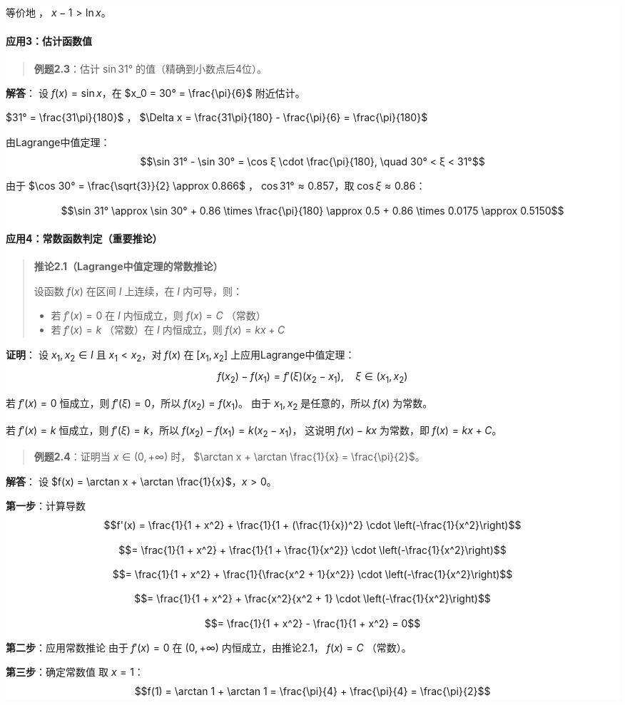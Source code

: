 等价地 ， $x - 1 > \ln x$。

#### **应用3：估计函数值**

> **例题2.3**：估计 $\sin 31°$ 的值（精确到小数点后4位）。

**解答**：
设  $f(x) = \sin x$，在 $x_0 = 30° = \frac{\pi}{6}$ 附近估计。

$31° = \frac{31\pi}{180}$ ， $\Delta x = \frac{31\pi}{180} - \frac{\pi}{6} = \frac{\pi}{180}$

由Lagrange中值定理：
$$\sin 31° - \sin 30° = \cos ξ \cdot \frac{\pi}{180}, \quad 30° < ξ < 31°$$

由于 $\cos 30° = \frac{\sqrt{3}}{2} \approx 0.866$ ， $\cos 31° \approx 0.857$，取 $\cos ξ \approx 0.86$：

$$\sin 31° \approx \sin 30° + 0.86 \times \frac{\pi}{180} \approx 0.5 + 0.86 \times 0.0175 \approx 0.5150$$

#### **应用4：常数函数判定（重要推论）**

> **推论2.1（Lagrange中值定理的常数推论）**
> 
> 设函数 $f(x)$ 在区间 $I$ 上连续，在 $I$ 内可导，则：
> - 若 $f'(x) = 0$ 在 $I$ 内恒成立，则 $f(x) = C$ （常数）
> - 若 $f'(x) = k$ （常数）在 $I$ 内恒成立，则 $f(x) = kx + C$

**证明**：
设  $x_1, x_2 \in I$ 且 $x_1 < x_2$，对 $f(x)$ 在 $[x_1, x_2]$ 上应用Lagrange中值定理：
$$f(x_2) - f(x_1) = f'(ξ)(x_2 - x_1), \quad ξ \in (x_1, x_2)$$

若 $f'(x) = 0$ 恒成立，则 $f'(ξ) = 0$，所以 $f(x_2) = f(x_1)$。
由于 $x_1, x_2$ 是任意的，所以 $f(x)$ 为常数。

若 $f'(x) = k$ 恒成立，则 $f'(ξ) = k$，所以 $f(x_2) - f(x_1) = k(x_2 - x_1)$，
这说明 $f(x) - kx$ 为常数，即 $f(x) = kx + C$。

> **例题2.4**：证明当 $x \in (0, +\infty)$ 时， $\arctan x + \arctan \frac{1}{x} = \frac{\pi}{2}$。

**解答**：
设  $f(x) = \arctan x + \arctan \frac{1}{x}$，$x > 0$。

**第一步**：计算导数
$$f'(x) = \frac{1}{1 + x^2} + \frac{1}{1 + (\frac{1}{x})^2} \cdot \left(-\frac{1}{x^2}\right)$$

$$= \frac{1}{1 + x^2} + \frac{1}{1 + \frac{1}{x^2}} \cdot \left(-\frac{1}{x^2}\right)$$

$$= \frac{1}{1 + x^2} + \frac{1}{\frac{x^2 + 1}{x^2}} \cdot \left(-\frac{1}{x^2}\right)$$

$$= \frac{1}{1 + x^2} + \frac{x^2}{x^2 + 1} \cdot \left(-\frac{1}{x^2}\right)$$

$$= \frac{1}{1 + x^2} - \frac{1}{1 + x^2} = 0$$

**第二步**：应用常数推论
由于 $f'(x) = 0$ 在 $(0, +\infty)$ 内恒成立，由推论2.1， $f(x) = C$ （常数）。

**第三步**：确定常数值
取 $x = 1$：
$$f(1) = \arctan 1 + \arctan 1 = \frac{\pi}{4} + \frac{\pi}{4} = \frac{\pi}{2}$$
